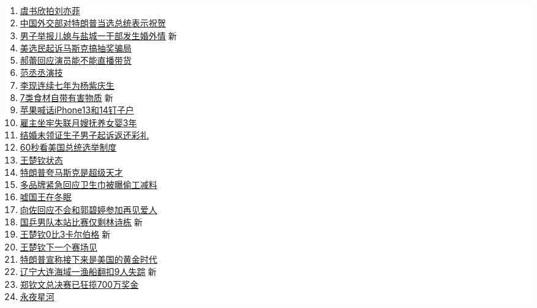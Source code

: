 1. [虞书欣拍刘亦菲](https://s.weibo.com//weibo?q=%23%E8%99%9E%E4%B9%A6%E6%AC%A3%E6%8B%8D%E5%88%98%E4%BA%A6%E8%8F%B2%23&t=31&band_rank=10&Refer=top)
1. [中国外交部对特朗普当选总统表示祝贺](https://s.weibo.com//weibo?q=%23%E4%B8%AD%E5%9B%BD%E5%A4%96%E4%BA%A4%E9%83%A8%E5%AF%B9%E7%89%B9%E6%9C%97%E6%99%AE%E5%BD%93%E9%80%89%E6%80%BB%E7%BB%9F%E8%A1%A8%E7%A4%BA%E7%A5%9D%E8%B4%BA%23&t=31&band_rank=13&Refer=top)
1. [男子举报儿媳与盐城一干部发生婚外情](https://s.weibo.com//weibo?q=%23%E7%94%B7%E5%AD%90%E4%B8%BE%E6%8A%A5%E5%84%BF%E5%AA%B3%E4%B8%8E%E7%9B%90%E5%9F%8E%E4%B8%80%E5%B9%B2%E9%83%A8%E5%8F%91%E7%94%9F%E5%A9%9A%E5%A4%96%E6%83%85%23&t=31&band_rank=14&Refer=top)
   新
1. [美选民起诉马斯克搞抽奖骗局](https://s.weibo.com//weibo?q=%23%E7%BE%8E%E9%80%89%E6%B0%91%E8%B5%B7%E8%AF%89%E9%A9%AC%E6%96%AF%E5%85%8B%E6%90%9E%E6%8A%BD%E5%A5%96%E9%AA%97%E5%B1%80%23&t=31&band_rank=15&Refer=top)
1. [郝蕾回应演员能不能直播带货](https://s.weibo.com//weibo?q=%23%E9%83%9D%E8%95%BE%E5%9B%9E%E5%BA%94%E6%BC%94%E5%91%98%E8%83%BD%E4%B8%8D%E8%83%BD%E7%9B%B4%E6%92%AD%E5%B8%A6%E8%B4%A7%23&t=31&band_rank=16&Refer=top)
1. [范丞丞演技](https://s.weibo.com//weibo?q=%E8%8C%83%E4%B8%9E%E4%B8%9E%E6%BC%94%E6%8A%80&t=31&band_rank=17&Refer=top)
1. [李现连续七年为杨紫庆生](https://s.weibo.com//weibo?q=%23%E6%9D%8E%E7%8E%B0%E8%BF%9E%E7%BB%AD%E4%B8%83%E5%B9%B4%E4%B8%BA%E6%9D%A8%E7%B4%AB%E5%BA%86%E7%94%9F%23&t=31&band_rank=18&Refer=top)
1. [7类食材自带有害物质](https://s.weibo.com//weibo?q=%237%E7%B1%BB%E9%A3%9F%E6%9D%90%E8%87%AA%E5%B8%A6%E6%9C%89%E5%AE%B3%E7%89%A9%E8%B4%A8%23&t=31&band_rank=20&Refer=top)
   新
1. [苹果喊话iPhone13和14钉子户](https://s.weibo.com//weibo?q=%23%E8%8B%B9%E6%9E%9C%E5%96%8A%E8%AF%9DiPhone13%E5%92%8C14%E9%92%89%E5%AD%90%E6%88%B7%23&t=31&band_rank=21&Refer=top)
1. [雇主坐牢失联月嫂抚养女婴3年](https://s.weibo.com//weibo?q=%23%E9%9B%87%E4%B8%BB%E5%9D%90%E7%89%A2%E5%A4%B1%E8%81%94%E6%9C%88%E5%AB%82%E6%8A%9A%E5%85%BB%E5%A5%B3%E5%A9%B43%E5%B9%B4%23&t=31&band_rank=23&Refer=top)
1. [结婚未领证生子男子起诉返还彩礼](https://s.weibo.com//weibo?q=%23%E7%BB%93%E5%A9%9A%E6%9C%AA%E9%A2%86%E8%AF%81%E7%94%9F%E5%AD%90%E7%94%B7%E5%AD%90%E8%B5%B7%E8%AF%89%E8%BF%94%E8%BF%98%E5%BD%A9%E7%A4%BC%23&t=31&band_rank=24&Refer=top)
1. [60秒看美国总统选举制度](https://s.weibo.com//weibo?q=%2360%E7%A7%92%E7%9C%8B%E7%BE%8E%E5%9B%BD%E6%80%BB%E7%BB%9F%E9%80%89%E4%B8%BE%E5%88%B6%E5%BA%A6%23&t=31&band_rank=25&Refer=top)
1. [王楚钦状态](https://s.weibo.com//weibo?q=%E7%8E%8B%E6%A5%9A%E9%92%A6%E7%8A%B6%E6%80%81&t=31&band_rank=26&Refer=top)
1. [特朗普夸马斯克是超级天才](https://s.weibo.com//weibo?q=%23%E7%89%B9%E6%9C%97%E6%99%AE%E5%A4%B8%E9%A9%AC%E6%96%AF%E5%85%8B%E6%98%AF%E8%B6%85%E7%BA%A7%E5%A4%A9%E6%89%8D%23&t=31&band_rank=27&Refer=top)
1. [多品牌紧急回应卫生巾被曝偷工减料](https://s.weibo.com//weibo?q=%23%E5%A4%9A%E5%93%81%E7%89%8C%E7%B4%A7%E6%80%A5%E5%9B%9E%E5%BA%94%E5%8D%AB%E7%94%9F%E5%B7%BE%E8%A2%AB%E6%9B%9D%E5%81%B7%E5%B7%A5%E5%87%8F%E6%96%99%23&t=31&band_rank=28&Refer=top)
1. [嘘国王在冬眠](https://s.weibo.com//weibo?q=%E5%98%98%E5%9B%BD%E7%8E%8B%E5%9C%A8%E5%86%AC%E7%9C%A0&t=31&band_rank=29&Refer=top)
1. [向佐回应不会和郭碧婷参加再见爱人](https://s.weibo.com//weibo?q=%23%E5%90%91%E4%BD%90%E5%9B%9E%E5%BA%94%E4%B8%8D%E4%BC%9A%E5%92%8C%E9%83%AD%E7%A2%A7%E5%A9%B7%E5%8F%82%E5%8A%A0%E5%86%8D%E8%A7%81%E7%88%B1%E4%BA%BA%23&t=31&band_rank=30&Refer=top)
1. [国乒男队本站比赛仅剩林诗栋](https://s.weibo.com//weibo?q=%23%E5%9B%BD%E4%B9%92%E7%94%B7%E9%98%9F%E6%9C%AC%E7%AB%99%E6%AF%94%E8%B5%9B%E4%BB%85%E5%89%A9%E6%9E%97%E8%AF%97%E6%A0%8B%23&t=31&band_rank=31&Refer=top)
   新
1. [王楚钦0比3卡尔伯格](https://s.weibo.com//weibo?q=%23%E7%8E%8B%E6%A5%9A%E9%92%A60%E6%AF%943%E5%8D%A1%E5%B0%94%E4%BC%AF%E6%A0%BC%23&t=31&band_rank=32&Refer=top)
   新
1. [王楚钦下一个赛场见](https://s.weibo.com//weibo?q=%23%E7%8E%8B%E6%A5%9A%E9%92%A6%E4%B8%8B%E4%B8%80%E4%B8%AA%E8%B5%9B%E5%9C%BA%E8%A7%81%23&t=31&band_rank=34&Refer=top)
1. [特朗普宣称接下来是美国的黄金时代](https://s.weibo.com//weibo?q=%23%E7%89%B9%E6%9C%97%E6%99%AE%E5%AE%A3%E7%A7%B0%E6%8E%A5%E4%B8%8B%E6%9D%A5%E6%98%AF%E7%BE%8E%E5%9B%BD%E7%9A%84%E9%BB%84%E9%87%91%E6%97%B6%E4%BB%A3%23&t=31&band_rank=35&Refer=top)
1. [辽宁大连海域一渔船翻扣9人失踪](https://s.weibo.com//weibo?q=%23%E8%BE%BD%E5%AE%81%E5%A4%A7%E8%BF%9E%E6%B5%B7%E5%9F%9F%E4%B8%80%E6%B8%94%E8%88%B9%E7%BF%BB%E6%89%A39%E4%BA%BA%E5%A4%B1%E8%B8%AA%23&t=31&band_rank=36&Refer=top)
   新
1. [郑钦文总决赛已狂揽700万奖金](https://s.weibo.com//weibo?q=%23%E9%83%91%E9%92%A6%E6%96%87%E6%80%BB%E5%86%B3%E8%B5%9B%E5%B7%B2%E7%8B%82%E6%8F%BD700%E4%B8%87%E5%A5%96%E9%87%91%23&t=31&band_rank=37&Refer=top)
1. [永夜星河](https://s.weibo.com//weibo?q=%E6%B0%B8%E5%A4%9C%E6%98%9F%E6%B2%B3&t=31&band_rank=39&Refer=top)